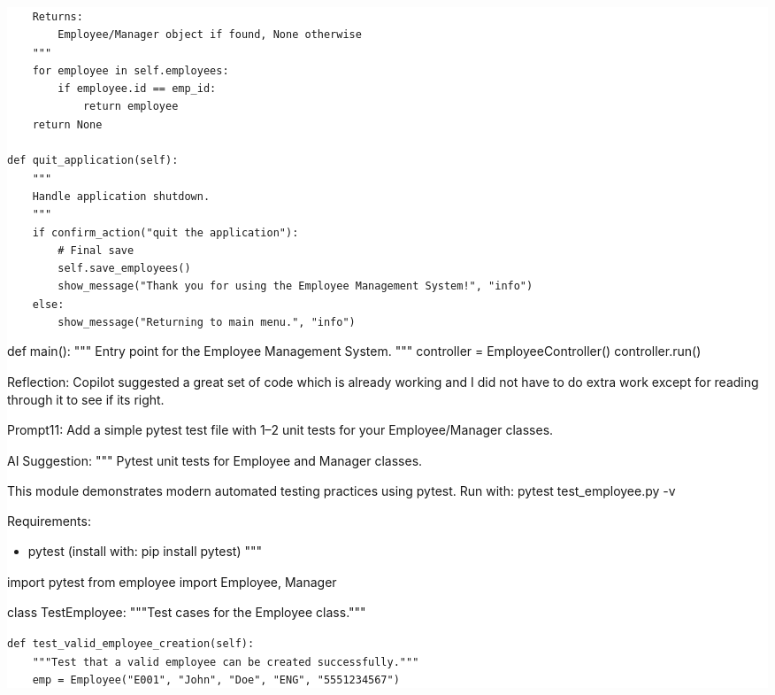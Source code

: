         Returns:
            Employee/Manager object if found, None otherwise
        """
        for employee in self.employees:
            if employee.id == emp_id:
                return employee
        return None

    def quit_application(self):
        """
        Handle application shutdown.
        """
        if confirm_action("quit the application"):
            # Final save
            self.save_employees()
            show_message("Thank you for using the Employee Management System!", "info")
        else:
            show_message("Returning to main menu.", "info")


def main():
    """
    Entry point for the Employee Management System.
    """
    controller = EmployeeController()
    controller.run()


Reflection: Copilot suggested a great set of code which is already working and I did not have to do extra work except for reading through it to see if its right.

Prompt11:
Add a simple pytest test file with 1–2 unit tests for your Employee/Manager classes.

AI Suggestion: 
"""
Pytest unit tests for Employee and Manager classes.

This module demonstrates modern automated testing practices using pytest.
Run with: pytest test_employee.py -v

Requirements:
- pytest (install with: pip install pytest)
"""

import pytest
from employee import Employee, Manager


class TestEmployee:
    """Test cases for the Employee class."""

    def test_valid_employee_creation(self):
        """Test that a valid employee can be created successfully."""
        emp = Employee("E001", "John", "Doe", "ENG", "5551234567")
